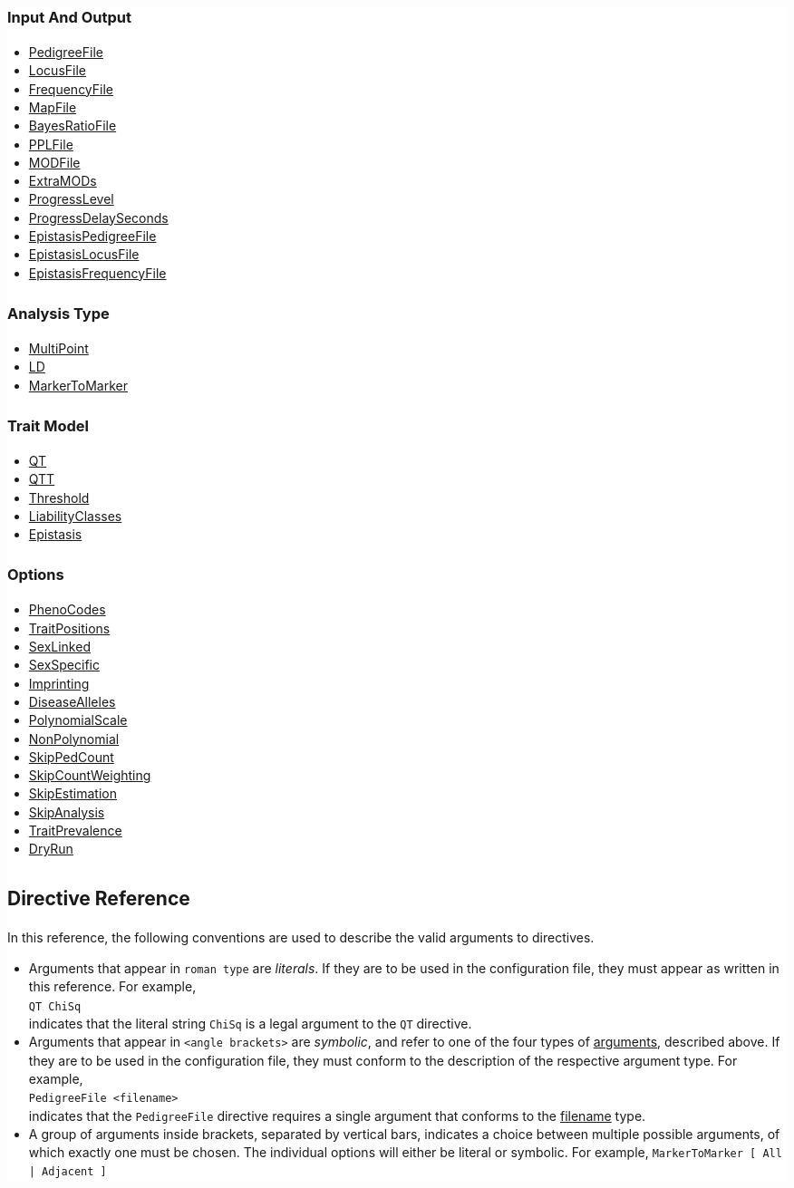 ### Input And Output
* [PedigreeFile](#pedigreefile)
* [LocusFile](#locusfile)
* [FrequencyFile](#frequencyfile)
* [MapFile](#mapfile)
* [BayesRatioFile](#bayesratiofile)
* [PPLFile](#pplfile)
* [MODFile](#modfile)
* [ExtraMODs](#extramods)
* [ProgressLevel](#progresslevel)
* [ProgressDelaySeconds](#progressdelayseconds)
* [EpistasisPedigreeFile](#epistasispedigreefile)
* [EpistasisLocusFile](#epistasislocusfile)
* [EpistasisFrequencyFile](#epistasisfrequencyfile)

### Analysis Type
* [MultiPoint](#multipoint)
* [LD](#ld)
* [MarkerToMarker](#markertomarker)

### Trait Model
* [QT](#qt)
* [QTT](#qtt)
* [Threshold](#threshold)
* [LiabilityClasses](#liabilityclasses)
* [Epistasis](#epistasis)

### Options
* [PhenoCodes](#phenocodes)
* [TraitPositions](#traitpositions)
* [SexLinked](#sexlinked)
* [SexSpecific](#sexspecific)
* [Imprinting](#imprinting)
* [DiseaseAlleles](#diseasealleles)
* [PolynomialScale](#polynomialscale)
* [NonPolynomial](#nonpolynomial)
* [SkipPedCount](#skippedcount)
* [SkipCountWeighting](#skipcountweighting)
* [SkipEstimation](#skipestimation)
* [SkipAnalysis](#skipanalysis)
* [TraitPrevalence](#traitprevalence)
* [DryRun](#dryrun)


Directive Reference
-------------------

In this reference, the following conventions are used to describe the valid arguments to directives.

* Arguments that appear in `roman type` are _literals_. If they are to be used in the configuration file, they must appear as written in this reference. For example,  
    `QT ChiSq`  
    indicates that the literal string `ChiSq` is a legal argument to the `QT` directive.
* Arguments that appear in `<angle brackets>` are _symbolic_, and refer to one of the four types of [arguments](#arguments), described above. If they are to be used in the configuration file, they must conform to the description of the respective argument type. For example,  
    `PedigreeFile <filename>`  
    indicates that the `PedigreeFile` directive requires a single argument that conforms to the [filename](#arguments) type.
* A group of arguments inside brackets, separated by vertical bars, indicates a choice between multiple possible arguments, of which exactly one must be chosen. The individual options will either be literal or symbolic. For example,
    `MarkerToMarker [ All | Adjacent ]`  
